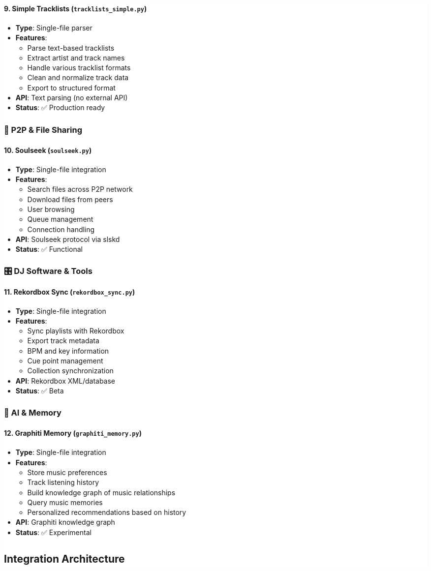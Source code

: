 #### 9. **Simple Tracklists** (`tracklists_simple.py`)
- **Type**: Single-file parser
- **Features**:
  - Parse text-based tracklists
  - Extract artist and track names
  - Handle various tracklist formats
  - Clean and normalize track data
  - Export to structured format
- **API**: Text parsing (no external API)
- **Status**: ✅ Production ready

### 🔄 P2P & File Sharing

#### 10. **Soulseek** (`soulseek.py`)
- **Type**: Single-file integration
- **Features**:
  - Search files across P2P network
  - Download files from peers
  - User browsing
  - Queue management
  - Connection handling
- **API**: Soulseek protocol via slskd
- **Status**: ✅ Functional

### 🎛️ DJ Software & Tools

#### 11. **Rekordbox Sync** (`rekordbox_sync.py`)
- **Type**: Single-file integration
- **Features**:
  - Sync playlists with Rekordbox
  - Export track metadata
  - BPM and key information
  - Cue point management
  - Collection synchronization
- **API**: Rekordbox XML/database
- **Status**: ✅ Beta

### 🧠 AI & Memory

#### 12. **Graphiti Memory** (`graphiti_memory.py`)
- **Type**: Single-file integration
- **Features**:
  - Store music preferences
  - Track listening history
  - Build knowledge graph of music relationships
  - Query music memories
  - Personalized recommendations based on history
- **API**: Graphiti knowledge graph
- **Status**: ✅ Experimental

## Integration Architecture
